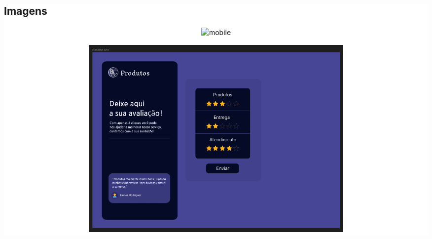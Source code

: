 ## Imagens

<p align="center">
  <img alt="mobile" src="images/versao mobile.PNG" width="40%" height="auto">
</p>

<p align="center">
  <img alt="desktopone" src="images/versao web.PNG" width="60%" height="auto">
</p>

<p align="center">